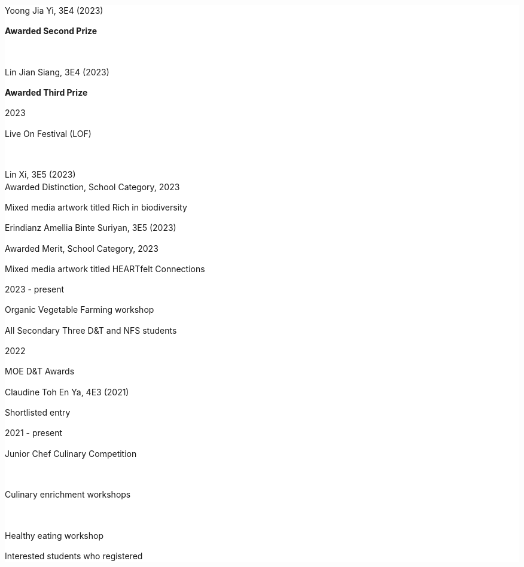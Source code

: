 <p>Yoong Jia Yi, 3E4 (2023)</p>
<p><strong>Awarded Second Prize</strong>
</p>
<p>&nbsp;</p>
<p>Lin Jian Siang, 3E4 (2023)</p>
<p><strong>Awarded Third Prize</strong>
</p>
</td>
</tr>
<tr>
<td rowspan="1" colspan="1">
<p>2023</p>
</td>
<td rowspan="1" colspan="1">
<p>Live On Festival (LOF)</p>
<p>&nbsp;</p>
</td>
<td rowspan="1" colspan="1">
<p>Lin Xi, 3E5 (2023)
<br>Awarded Distinction, School Category, 2023</p>
<p>Mixed media artwork titled Rich in biodiversity</p>
<p></p>
<p>Erindianz Amellia Binte Suriyan, 3E5 (2023)</p>
<p>Awarded Merit, School Category, 2023</p>
<p>Mixed media artwork titled HEARTfelt Connections</p>
</td>
</tr>
<tr>
<td rowspan="1" colspan="1">
<p>2023 - present</p>
</td>
<td rowspan="1" colspan="1">
<p>Organic Vegetable Farming workshop</p>
</td>
<td rowspan="1" colspan="1">
<p>All Secondary Three D&amp;T and NFS students</p>
</td>
</tr>
<tr>
<td rowspan="1" colspan="1">
<p>2022</p>
</td>
<td rowspan="1" colspan="1">
<p>MOE D&amp;T Awards</p>
</td>
<td rowspan="1" colspan="1">
<p>Claudine Toh En Ya, 4E3 (2021)</p>
<p>Shortlisted entry</p>
</td>
</tr>
<tr>
<td rowspan="1" colspan="1">
<p>2021 - present</p>
</td>
<td rowspan="1" colspan="1">
<p>Junior Chef Culinary Competition</p>
<p>&nbsp;</p>
<p>Culinary enrichment workshops</p>
<p>&nbsp;</p>
<p>Healthy eating workshop</p>
</td>
<td rowspan="1" colspan="1">
<p>Interested students who registered</p>
</td>